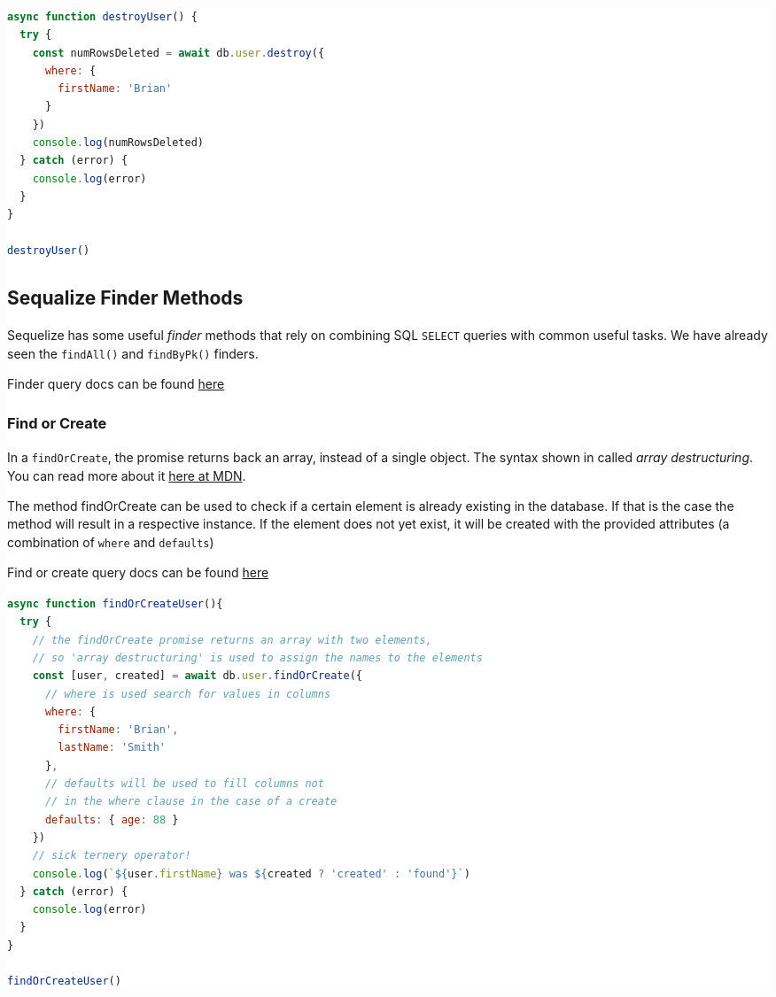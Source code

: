 ```javascript
async function destroyUser() {
  try {
    const numRowsDeleted = await db.user.destroy({
      where: { 
        firstName: 'Brian' 
      }
    })
    console.log(numRowsDeleted)
  } catch (error) {
    console.log(error)
  }
}

destroyUser()
```

## Sequalize Finder Methods

Sequelize has some useful _finder_ methods that rely on combining SQL `SELECT` queries with common useful tasks. We have already seen the `findAll()` and `findByPk()` finders.

Finder query docs can be found [here](https://sequelize.org/master/manual/model-querying-finders.html#-code-findone--code-)

### Find or Create

In a `findOrCreate`, the promise returns back an array, instead of a single object. The syntax shown in called _array destructuring_. You can read more about it [here at MDN](https://developer.mozilla.org/en-US/docs/Web/JavaScript/Reference/Operators/Destructuring_assignment).

The method findOrCreate can be used to check if a certain element is already existing in the database. If that is the case the method will result in a respective instance. If the element does not yet exist, it will be created with the provided attributes \(a combination of `where` and `defaults`\)

Find or create query docs can be found [here](https://sequelize.org/master/manual/model-querying-finders.html#-code-findorcreate--code-)

```javascript
async function findOrCreateUser(){
  try {
    // the findOrCreate promise returns an array with two elements,
    // so 'array destructuring' is used to assign the names to the elements
    const [user, created] = await db.user.findOrCreate({
      // where is used search for values in columns
      where: {
        firstName: 'Brian',
        lastName: 'Smith'
      },
      // defaults will be used to fill columns not 
      // in the where clause in the case of a create
      defaults: { age: 88 }
    })
    // sick ternery operator! 
    console.log(`${user.firstName} was ${created ? 'created' : 'found'}`)
  } catch (error) {
    console.log(error)
  }
}

findOrCreateUser()
```
